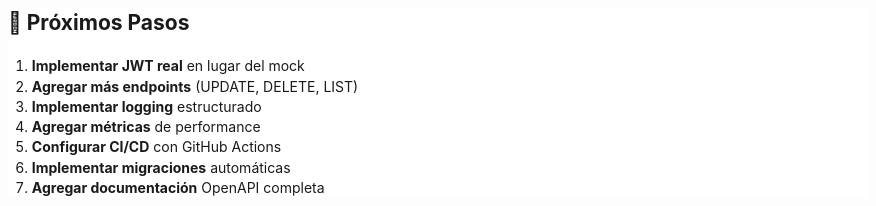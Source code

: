 ## 🎯 Próximos Pasos

1. **Implementar JWT real** en lugar del mock
2. **Agregar más endpoints** (UPDATE, DELETE, LIST)
3. **Implementar logging** estructurado
4. **Agregar métricas** de performance
5. **Configurar CI/CD** con GitHub Actions
6. **Implementar migraciones** automáticas
7. **Agregar documentación** OpenAPI completa 